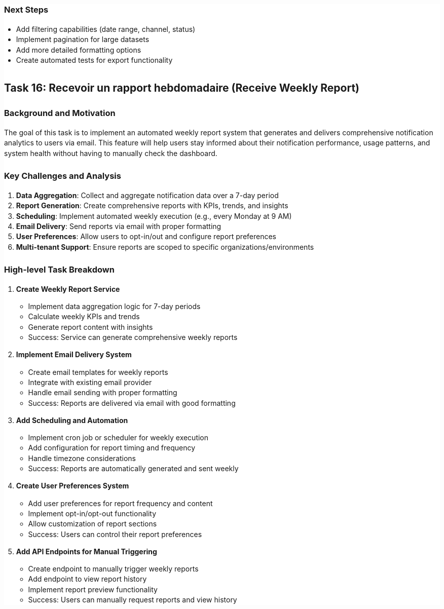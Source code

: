 ### Next Steps
- Add filtering capabilities (date range, channel, status)
- Implement pagination for large datasets
- Add more detailed formatting options
- Create automated tests for export functionality

## Task 16: Recevoir un rapport hebdomadaire (Receive Weekly Report)

### Background and Motivation

The goal of this task is to implement an automated weekly report system that generates and delivers comprehensive notification analytics to users via email. This feature will help users stay informed about their notification performance, usage patterns, and system health without having to manually check the dashboard.

### Key Challenges and Analysis

1. **Data Aggregation**: Collect and aggregate notification data over a 7-day period
2. **Report Generation**: Create comprehensive reports with KPIs, trends, and insights
3. **Scheduling**: Implement automated weekly execution (e.g., every Monday at 9 AM)
4. **Email Delivery**: Send reports via email with proper formatting
5. **User Preferences**: Allow users to opt-in/out and configure report preferences
6. **Multi-tenant Support**: Ensure reports are scoped to specific organizations/environments

### High-level Task Breakdown

1. **Create Weekly Report Service**
   - Implement data aggregation logic for 7-day periods
   - Calculate weekly KPIs and trends
   - Generate report content with insights
   - Success: Service can generate comprehensive weekly reports

2. **Implement Email Delivery System**
   - Create email templates for weekly reports
   - Integrate with existing email provider
   - Handle email sending with proper formatting
   - Success: Reports are delivered via email with good formatting

3. **Add Scheduling and Automation**
   - Implement cron job or scheduler for weekly execution
   - Add configuration for report timing and frequency
   - Handle timezone considerations
   - Success: Reports are automatically generated and sent weekly

4. **Create User Preferences System**
   - Add user preferences for report frequency and content
   - Implement opt-in/opt-out functionality
   - Allow customization of report sections
   - Success: Users can control their report preferences

5. **Add API Endpoints for Manual Triggering**
   - Create endpoint to manually trigger weekly reports
   - Add endpoint to view report history
   - Implement report preview functionality
   - Success: Users can manually request reports and view history
